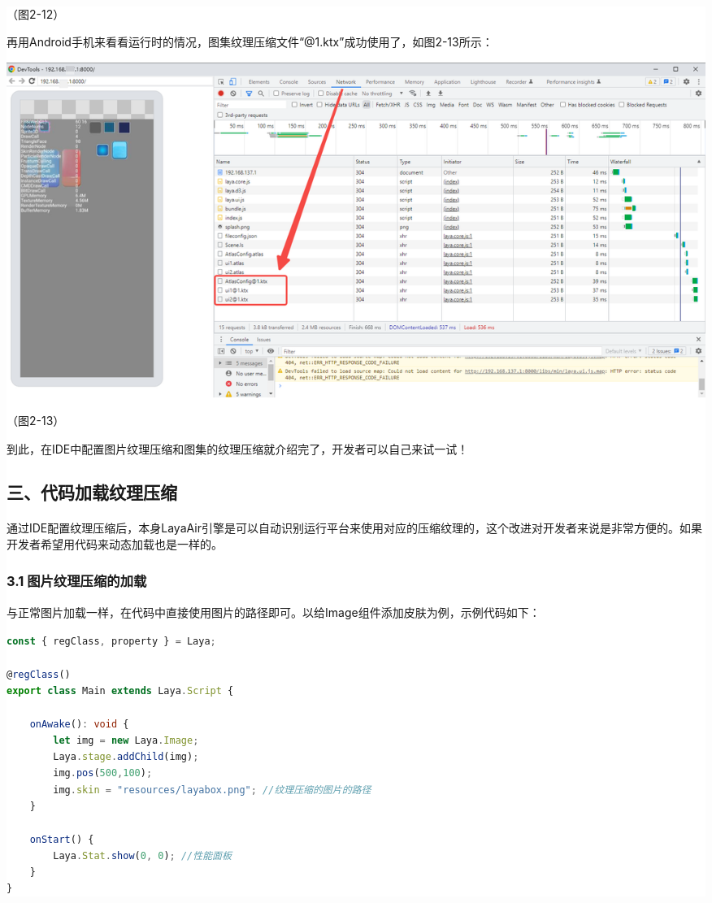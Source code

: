 （图2-12）

再用Android手机来看看运行时的情况，图集纹理压缩文件“@1.ktx”成功使用了，如图2-13所示： 

![2-13](img/2-13.png)

（图2-13）

到此，在IDE中配置图片纹理压缩和图集的纹理压缩就介绍完了，开发者可以自己来试一试！



## 三、代码加载纹理压缩

通过IDE配置纹理压缩后，本身LayaAir引擎是可以自动识别运行平台来使用对应的压缩纹理的，这个改进对开发者来说是非常方便的。如果开发者希望用代码来动态加载也是一样的。

### 3.1 图片纹理压缩的加载

与正常图片加载一样，在代码中直接使用图片的路径即可。以给Image组件添加皮肤为例，示例代码如下：

```typescript
const { regClass, property } = Laya;

@regClass()
export class Main extends Laya.Script {

    onAwake(): void {
        let img = new Laya.Image;
        Laya.stage.addChild(img);
        img.pos(500,100);
        img.skin = "resources/layabox.png"; //纹理压缩的图片的路径
    }

    onStart() {
        Laya.Stat.show(0, 0); //性能面板
    }
}
```
